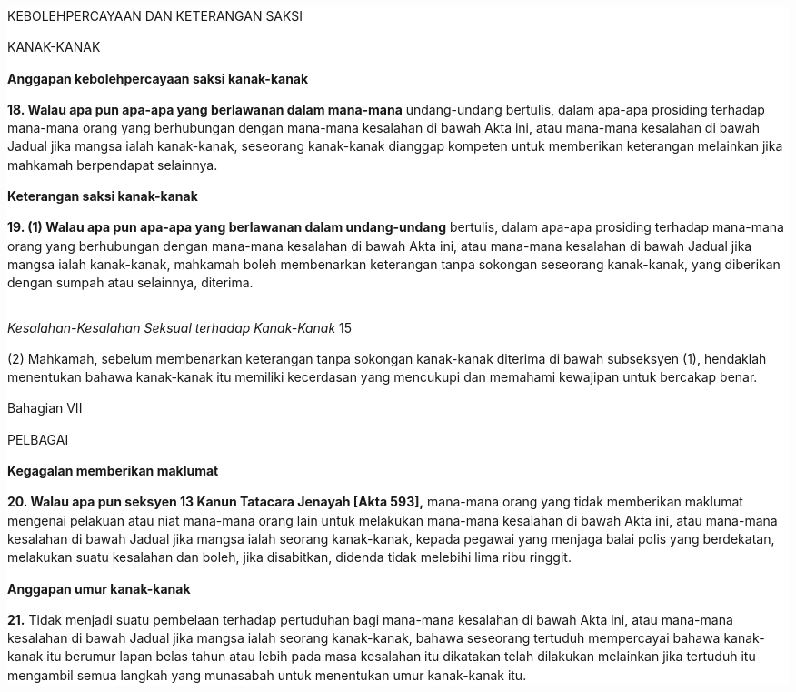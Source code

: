 KEBOLEHPERCAYAAN DAN KETERANGAN SAKSI

KANAK-KANAK

**Anggapan kebolehpercayaan saksi kanak-kanak**

**18. Walau apa pun apa-apa yang berlawanan dalam mana-mana**
undang-undang bertulis, dalam apa-apa prosiding terhadap mana-mana
orang yang berhubungan dengan mana-mana kesalahan di bawah
Akta ini, atau mana-mana kesalahan di bawah Jadual jika mangsa
ialah kanak-kanak, seseorang kanak-kanak dianggap kompeten untuk
memberikan keterangan melainkan jika mahkamah berpendapat
selainnya.

**Keterangan saksi kanak-kanak**

**19. (1) Walau apa pun apa-apa yang berlawanan dalam undang-undang**
bertulis, dalam apa-apa prosiding terhadap mana-mana orang yang
berhubungan dengan mana-mana kesalahan di bawah Akta ini,
atau mana-mana kesalahan di bawah Jadual jika mangsa ialah
kanak-kanak, mahkamah boleh membenarkan keterangan tanpa
sokongan seseorang kanak-kanak, yang diberikan dengan sumpah
atau selainnya, diterima.


-----

_Kesalahan-Kesalahan Seksual terhadap Kanak-Kanak_ 15

(2) Mahkamah, sebelum membenarkan keterangan tanpa
sokongan kanak-kanak diterima di bawah subseksyen (1),
hendaklah menentukan bahawa kanak-kanak itu memiliki
kecerdasan yang mencukupi dan memahami kewajipan untuk
bercakap benar.

Bahagian VII

PELBAGAI

**Kegagalan memberikan maklumat**

**20. Walau apa pun seksyen 13 Kanun Tatacara Jenayah [Akta 593],**
mana-mana orang yang tidak memberikan maklumat mengenai
pelakuan atau niat mana-mana orang lain untuk melakukan
mana-mana kesalahan di bawah Akta ini, atau mana-mana kesalahan
di bawah Jadual jika mangsa ialah seorang kanak-kanak, kepada
pegawai yang menjaga balai polis yang berdekatan, melakukan
suatu kesalahan dan boleh, jika disabitkan, didenda tidak melebihi
lima ribu ringgit.

**Anggapan umur kanak-kanak**

**21.** Tidak menjadi suatu pembelaan terhadap pertuduhan bagi
mana-mana kesalahan di bawah Akta ini, atau mana-mana kesalahan
di bawah Jadual jika mangsa ialah seorang kanak-kanak, bahawa
seseorang tertuduh mempercayai bahawa kanak-kanak itu berumur
lapan belas tahun atau lebih pada masa kesalahan itu dikatakan
telah dilakukan melainkan jika tertuduh itu mengambil semua
langkah yang munasabah untuk menentukan umur kanak-kanak
itu.
